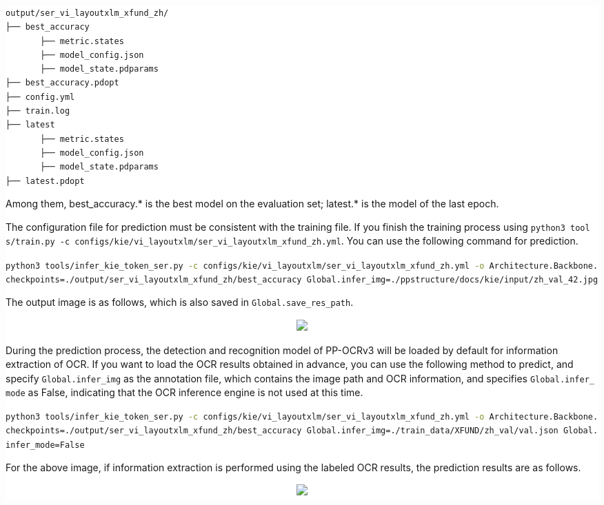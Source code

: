 
```
output/ser_vi_layoutxlm_xfund_zh/
├── best_accuracy
       ├── metric.states
       ├── model_config.json
       ├── model_state.pdparams
├── best_accuracy.pdopt
├── config.yml
├── train.log
├── latest
       ├── metric.states
       ├── model_config.json
       ├── model_state.pdparams
├── latest.pdopt
```

Among them, best_accuracy.* is the best model on the evaluation set; latest.* is the model of the last epoch.

The configuration file for prediction must be consistent with the training file. If you finish the training process using `python3 tools/train.py -c configs/kie/vi_layoutxlm/ser_vi_layoutxlm_xfund_zh.yml`. You can use the following command for prediction.


```bash
python3 tools/infer_kie_token_ser.py -c configs/kie/vi_layoutxlm/ser_vi_layoutxlm_xfund_zh.yml -o Architecture.Backbone.checkpoints=./output/ser_vi_layoutxlm_xfund_zh/best_accuracy Global.infer_img=./ppstructure/docs/kie/input/zh_val_42.jpg
```

The output image is as follows, which is also saved in `Global.save_res_path`.


<div align="center">
    <img src="../../ppstructure/docs/kie/result_ser/zh_val_42_ser.jpg" width="800">
</div>

During the prediction process, the detection and recognition model of PP-OCRv3 will be loaded by default for information extraction of OCR. If you want to load the OCR results obtained in advance, you can use the following method to predict, and specify `Global.infer_img` as the annotation file, which contains the image path and OCR information, and specifies `Global.infer_mode` as False, indicating that the OCR inference engine is not used at this time.

```bash
python3 tools/infer_kie_token_ser.py -c configs/kie/vi_layoutxlm/ser_vi_layoutxlm_xfund_zh.yml -o Architecture.Backbone.checkpoints=./output/ser_vi_layoutxlm_xfund_zh/best_accuracy Global.infer_img=./train_data/XFUND/zh_val/val.json Global.infer_mode=False
```

For the above image, if information extraction is performed using the labeled OCR results, the prediction results are as follows.

<div align="center">
    <img src="../../ppstructure/docs/kie/result_ser_with_gt_ocr/zh_val_42_ser.jpg" width="800">
</div>

